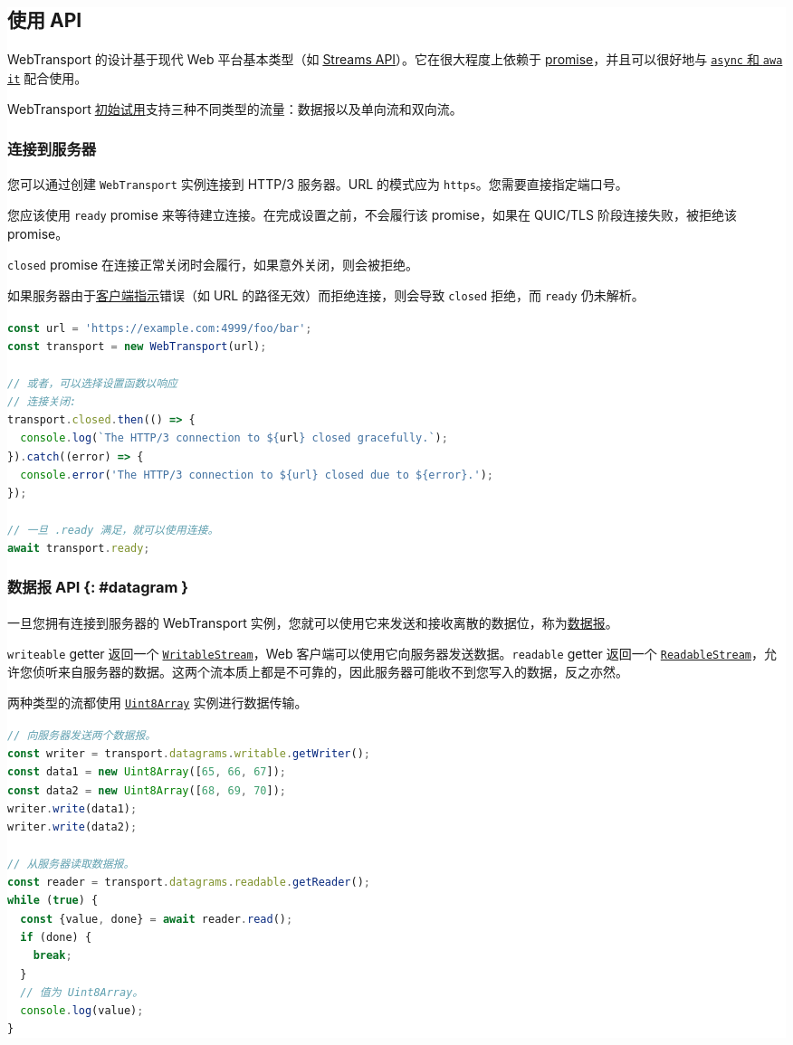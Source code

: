 ## 使用 API

WebTransport 的设计基于现代 Web 平台基本类型（如 [Streams API](https://developer.mozilla.org/docs/Web/API/Streams_API)）。它在很大程度上依赖于 [promise](https://developer.mozilla.org/docs/Web/JavaScript/Guide/Using_promises)，并且可以很好地与 [<code>async</code> 和 <code>await</code>](https://developer.mozilla.org/docs/Learn/JavaScript/Asynchronous/Async_await) 配合使用。

WebTransport [初始试用](#register-for-ot)支持三种不同类型的流量：数据报以及单向流和双向流。

### 连接到服务器

您可以通过创建 `WebTransport` 实例连接到 HTTP/3 服务器。URL 的模式应为 `https`。您需要直接指定端口号。

您应该使用 `ready` promise 来等待建立连接。在完成设置之前，不会履行该 promise，如果在 QUIC/TLS 阶段连接失败，被拒绝该 promise。

`closed` promise 在连接正常关闭时会履行，如果意外关闭，则会被拒绝。

如果服务器由于[客户端指示](https://tools.ietf.org/html/draft-vvv-webtransport-quic-01#section-3.2)错误（如 URL 的路径无效）而拒绝连接，则会导致 `closed` 拒绝，而 `ready` 仍未解析。

```js
const url = 'https://example.com:4999/foo/bar';
const transport = new WebTransport(url);

// 或者，可以选择设置函数以响应
// 连接关闭:
transport.closed.then(() => {
  console.log(`The HTTP/3 connection to ${url} closed gracefully.`);
}).catch((error) => {
  console.error('The HTTP/3 connection to ${url} closed due to ${error}.');
});

// 一旦 .ready 满足，就可以使用连接。
await transport.ready;
```

### 数据报 API {: #datagram }

一旦您拥有连接到服务器的 WebTransport 实例，您就可以使用它来发送和接收离散的数据位，称为[数据报](https://en.wikipedia.org/wiki/Datagram)。

`writeable` getter 返回一个 <code>[WritableStream](https://developer.mozilla.org/docs/Web/API/WritableStream)</code>，Web 客户端可以使用它向服务器发送数据。<code>readable</code> getter 返回一个 <code>[ReadableStream](https://developer.mozilla.org/docs/Web/API/ReadableStream)</code>，允许您侦听来自服务器的数据。这两个流本质上都是不可靠的，因此服务器可能收不到您写入的数据，反之亦然。

两种类型的流都使用 <code>[Uint8Array](https://developer.mozilla.org/docs/Web/JavaScript/Reference/Global_Objects/Uint8Array)</code> 实例进行数据传输。

```js
// 向服务器发送两个数据报。
const writer = transport.datagrams.writable.getWriter();
const data1 = new Uint8Array([65, 66, 67]);
const data2 = new Uint8Array([68, 69, 70]);
writer.write(data1);
writer.write(data2);

// 从服务器读取数据报。
const reader = transport.datagrams.readable.getReader();
while (true) {
  const {value, done} = await reader.read();
  if (done) {
    break;
  }
  // 值为 Uint8Array。
  console.log(value);
}
```
